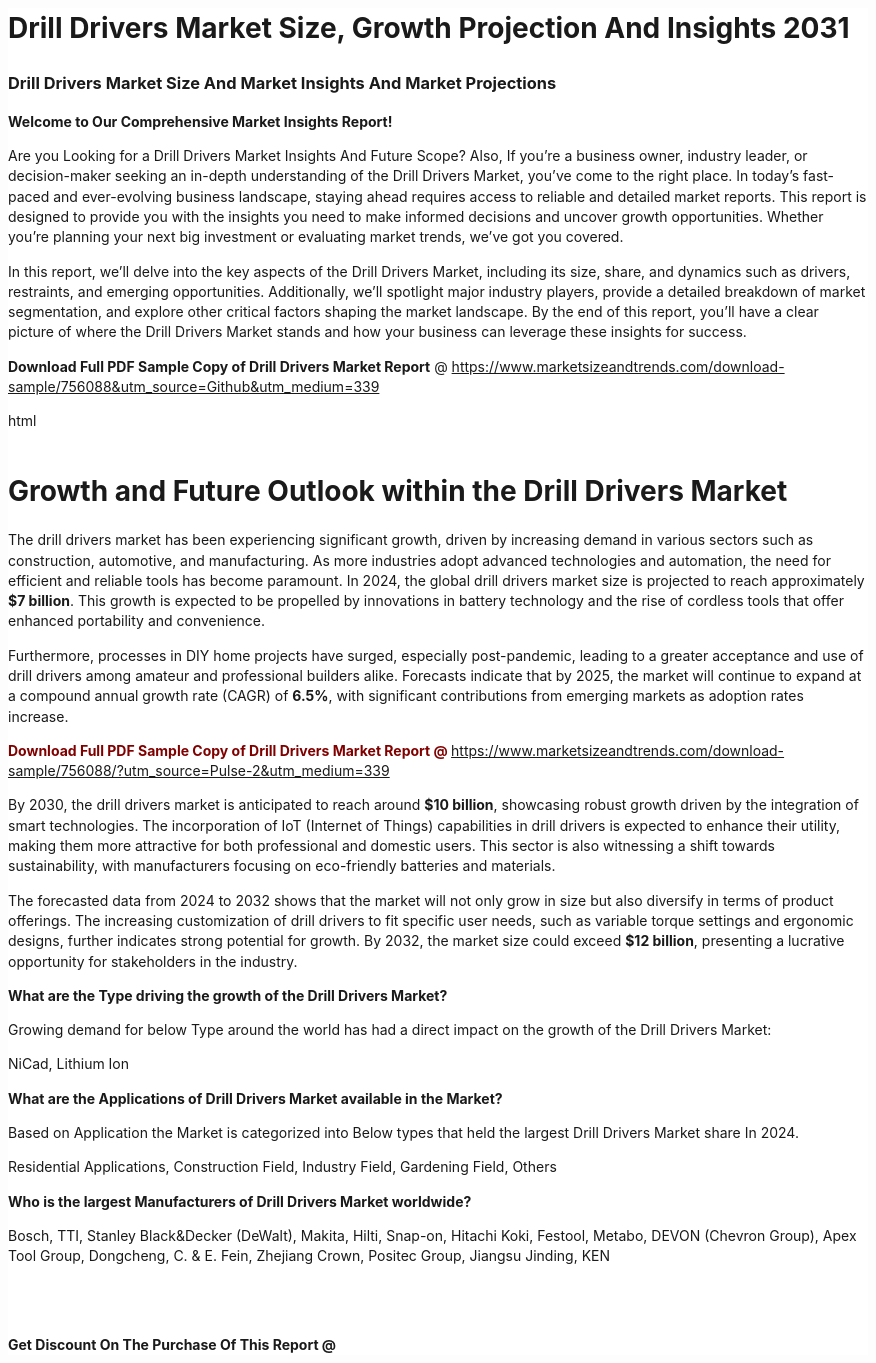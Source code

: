 <h1>Drill Drivers Market Size, Growth Projection And Insights 2031</h1><div class="" data-test-id=""><h3><span class="">Drill Drivers Market Size And Market Insights And Market Projections</span></h3></div><div class="" data-test-id=""><p><strong>Welcome to Our Comprehensive Market Insights Report!</strong></p><p>Are you Looking for a Drill Drivers Market Insights And Future Scope? Also, If you&rsquo;re a business owner, industry leader, or decision-maker seeking an in-depth understanding of the Drill Drivers Market, you&rsquo;ve come to the right place. In today&rsquo;s fast-paced and ever-evolving business landscape, staying ahead requires access to reliable and detailed market reports. This report is designed to provide you with the insights you need to make informed decisions and uncover growth opportunities. Whether you&rsquo;re planning your next big investment or evaluating market trends, we&rsquo;ve got you covered.</p><p>In this report, we&rsquo;ll delve into the key aspects of the Drill Drivers Market, including its size, share, and dynamics such as drivers, restraints, and emerging opportunities. Additionally, we&rsquo;ll spotlight major industry players, provide a detailed breakdown of market segmentation, and explore other critical factors shaping the market landscape. By the end of this report, you&rsquo;ll have a clear picture of where the Drill Drivers Market stands and how your business can leverage these insights for success.</p><p><strong>Download Full PDF Sample Copy of Drill Drivers Market Report</strong> @ <a href="https://www.marketsizeandtrends.com/download-sample/756088&utm_source=Github&utm_medium=339" target="_blank">https://www.marketsizeandtrends.com/download-sample/756088&utm_source=Github&utm_medium=339</a></p></div><div class="" data-test-id=""><p><span class="">html<!DOCTYPE html><html lang="en"><head> <meta charset="UTF-8"> <meta name="viewport" content="width=device-width, initial-scale=1.0"> <title>Drill Drivers Market Growth and Future Outlook</title></head><body> <h1>Growth and Future Outlook within the Drill Drivers Market</h1> <p>The drill drivers market has been experiencing significant growth, driven by increasing demand in various sectors such as construction, automotive, and manufacturing. As more industries adopt advanced technologies and automation, the need for efficient and reliable tools has become paramount. In 2024, the global drill drivers market size is projected to reach approximately <strong>$7 billion</strong>. This growth is expected to be propelled by innovations in battery technology and the rise of cordless tools that offer enhanced portability and convenience.</p> <p>Furthermore, processes in DIY home projects have surged, especially post-pandemic, leading to a greater acceptance and use of drill drivers among amateur and professional builders alike. Forecasts indicate that by 2025, the market will continue to expand at a compound annual growth rate (CAGR) of <strong>6.5%</strong>, with significant contributions from emerging markets as adoption rates increase.</p> <p> </p><p><strong><span style="color: #800000;">Download Full PDF Sample Copy of Drill Drivers Market Report @</span>&nbsp;</strong><a href="https://www.marketsizeandtrends.com/download-sample/756088/?utm_source=Pulse-2&amp;utm_medium=339">https://www.marketsizeandtrends.com/download-sample/756088/?utm_source=Pulse-2&amp;utm_medium=339</a></p></p> <p>By 2030, the drill drivers market is anticipated to reach around <strong>$10 billion</strong>, showcasing robust growth driven by the integration of smart technologies. The incorporation of IoT (Internet of Things) capabilities in drill drivers is expected to enhance their utility, making them more attractive for both professional and domestic users. This sector is also witnessing a shift towards sustainability, with manufacturers focusing on eco-friendly batteries and materials.</p> <p>The forecasted data from 2024 to 2032 shows that the market will not only grow in size but also diversify in terms of product offerings. The increasing customization of drill drivers to fit specific user needs, such as variable torque settings and ergonomic designs, further indicates strong potential for growth. By 2032, the market size could exceed <strong>$12 billion</strong>, presenting a lucrative opportunity for stakeholders in the industry.</p></body></html></span></p><p><strong><span class="">What are the&nbsp;Type driving the growth of the Drill Drivers Market?</span></strong></p></div><div class="" data-test-id=""><p><span class="">Growing demand for below Type around the world has had a direct impact on the growth of the Drill Drivers Market:</span></p></div><div class="" data-test-id=""><p>NiCad, Lithium Ion</p><p><span class=""><strong>What are the&nbsp;Applications&nbsp;of Drill Drivers Market available in the Market?</strong></span></p></div><div class="" data-test-id=""><p><span class="">Based on Application the Market is categorized into Below types that held the largest Drill Drivers Market share In 2024.</span></p></div><div class="" data-test-id=""><p><span class="">Residential Applications, Construction Field, Industry Field, Gardening Field, Others</span></p><p><span class=""><strong>Who is the largest Manufacturers of Drill Drivers Market worldwide?</strong></span></p></div><div class="" data-test-id=""><p><span class="">Bosch, TTI, Stanley Black&Decker (DeWalt), Makita, Hilti, Snap-on, Hitachi Koki, Festool, Metabo, DEVON (Chevron Group), Apex Tool Group, Dongcheng, C. & E. Fein, Zhejiang Crown, Positec Group, Jiangsu Jinding, KEN</span></p></div><div class="" data-test-id="">&nbsp;</div><div class="" data-test-id="">&nbsp;</div><div class="" data-test-id=""><p><span class=""><strong>Get Discount On The Purchase Of This Report @</strong>